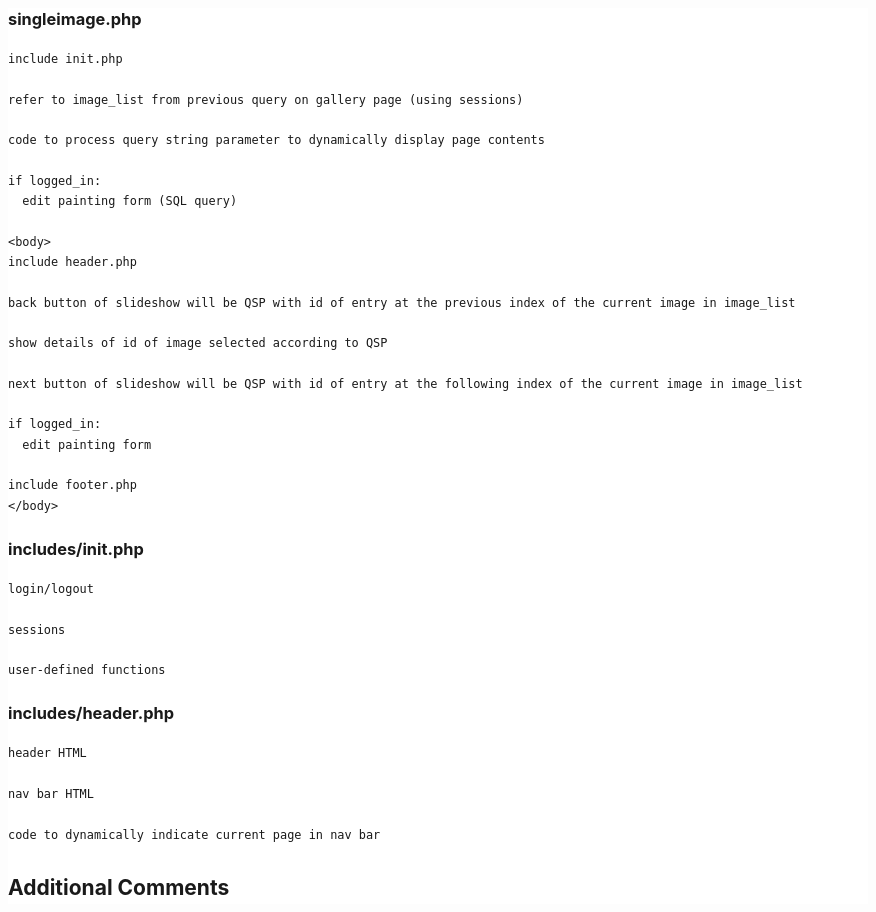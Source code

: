 ### singleimage.php

```
include init.php

refer to image_list from previous query on gallery page (using sessions)

code to process query string parameter to dynamically display page contents

if logged_in:
  edit painting form (SQL query)

<body>
include header.php

back button of slideshow will be QSP with id of entry at the previous index of the current image in image_list

show details of id of image selected according to QSP

next button of slideshow will be QSP with id of entry at the following index of the current image in image_list

if logged_in:
  edit painting form

include footer.php
</body>
```

### includes/init.php

```
login/logout

sessions

user-defined functions
```

### includes/header.php

```
header HTML

nav bar HTML

code to dynamically indicate current page in nav bar
```

## Additional Comments
